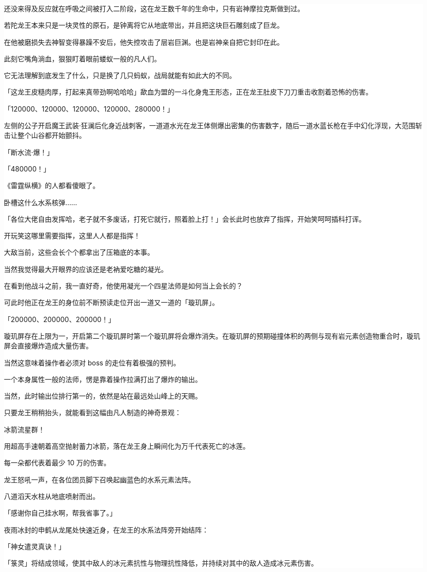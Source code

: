 还没来得及反应就在呼吸之间被打入二阶段，这在龙王数千年的生命中，只有岩神摩拉克斯做到过。

若陀龙王本来只是一块灵性的原石，是钟离将它从地底带出，并且把这块巨石雕刻成了巨龙。

在他被磨损失去神智变得暴躁不安后，他失控攻击了层岩巨渊。也是岩神亲自把它封印在此。

此刻它嘴角淌血，狠狠盯着眼前蝼蚁一般的凡人们。

它无法理解到底发生了什么，只是换了几只蚂蚁，战局就能有如此大的不同。

「这龙王皮糙肉厚，打起来真带劲啊哈哈哈」歃血为盟的一斗化身鬼王形态，正在龙王肚皮下刀刀重击收割着恐怖的伤害。

「120000、120000、120000、120000、280000！」

左侧的公子开启魔王武装·狂澜后化身近战刺客，一道道水光在龙王体侧爆出密集的伤害数字，随后一道水蓝长枪在手中幻化浮现，大范围斩击让整个山谷都开始颤抖。

「断水流·爆！」

「480000！」

《雷霆纵横》的人都看傻眼了。

卧槽这什么水系核弹……

「各位大佬自由发挥哈，老子就不多废话，打死它就行，照着脸上打！」会长此时也放弃了指挥，开始笑呵呵插科打诨。

开玩笑这哪里需要指挥，这里人人都是指挥！

大敌当前，这些会长个个都拿出了压箱底的本事。

当然我觉得最大开眼界的应该还是老衲爱吃糖的凝光。

在看到他战斗之前，我一直好奇，他使用凝光一个四星法师是如何当上会长的？

可此时他正在龙王的身位前不断预读走位开出一道又一道的「璇玑屏」。

「200000、200000、200000！」

璇玑屏存在上限为一，开启第二个璇玑屏时第一个璇玑屏将会爆炸消失。在璇玑屏的预期碰撞体积的两侧与现有岩元素创造物重合时，璇玑屏会直接爆炸造成大量伤害。

当然这意味着操作者必须对 boss 的走位有着极强的预判。

一个本身属性一般的法师，愣是靠着操作拉满打出了爆炸的输出。

当然，此时输出位排行第一的，依然是站在最远处山峰上的天赐。

只要龙王稍稍抬头，就能看到这幅由凡人制造的神奇景观：

冰箭流星群！

用超高手速朝着高空抛射蓄力冰箭，落在龙王身上瞬间化为万千代表死亡的冰莲。

每一朵都代表着最少 10 万的伤害。

龙王怒吼一声，在各位团员脚下召唤起幽蓝色的水系元素法阵。

八道滔天水柱从地底喷射而出。

「感谢你自己挂水啊，帮我省事了。」

夜雨冰封的申鹤从龙尾处快速近身，在龙王的水系法阵旁开始结阵：

「神女遣灵真诀！」

「箓灵」将结成领域，使其中敌人的冰元素抗性与物理抗性降低，并持续对其中的敌人造成冰元素伤害。
